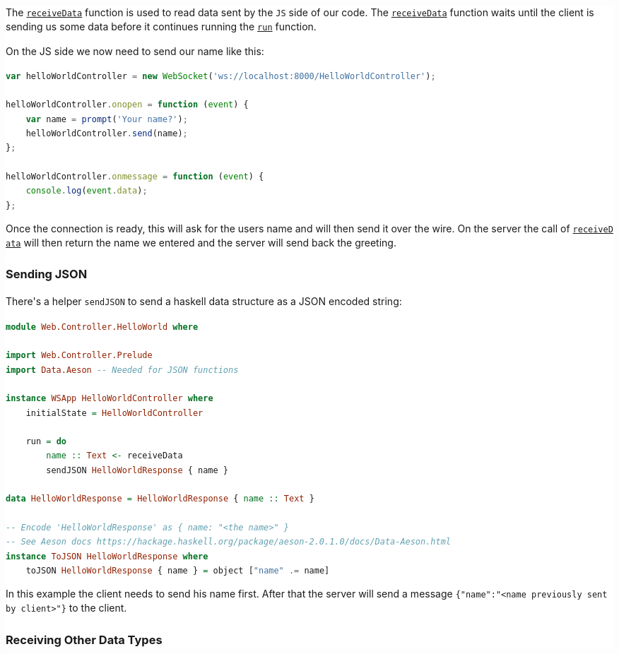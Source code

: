 The [`receiveData`](https://ihp.digitallyinduced.com/api-docs/IHP-WebSocket.html#v:receiveData) function is used to read data sent by the `JS` side of our code. The [`receiveData`](https://ihp.digitallyinduced.com/api-docs/IHP-WebSocket.html#v:receiveData) function waits until the client is sending us some data before it continues running the [`run`](https://ihp.digitallyinduced.com/api-docs/IHP-WebSocket.html#v:run) function.

On the JS side we now need to send our name like this:

```javascript
var helloWorldController = new WebSocket('ws://localhost:8000/HelloWorldController');

helloWorldController.onopen = function (event) {
    var name = prompt('Your name?');
    helloWorldController.send(name);
};

helloWorldController.onmessage = function (event) {
    console.log(event.data);
};
```

Once the connection is ready, this will ask for the users name and will then send it over the wire. On the server the call of [`receiveData`](https://ihp.digitallyinduced.com/api-docs/IHP-WebSocket.html#v:receiveData) will then return the name we entered and the server will send back the greeting.

### Sending JSON

There's a helper `sendJSON` to send a haskell data structure as a JSON encoded string:

```haskell
module Web.Controller.HelloWorld where

import Web.Controller.Prelude
import Data.Aeson -- Needed for JSON functions

instance WSApp HelloWorldController where
    initialState = HelloWorldController

    run = do
        name :: Text <- receiveData
        sendJSON HelloWorldResponse { name }

data HelloWorldResponse = HelloWorldResponse { name :: Text }

-- Encode 'HelloWorldResponse' as { name: "<the name>" }
-- See Aeson docs https://hackage.haskell.org/package/aeson-2.0.1.0/docs/Data-Aeson.html
instance ToJSON HelloWorldResponse where
    toJSON HelloWorldResponse { name } = object ["name" .= name]
```

In this example the client needs to send his name first. After that the server will send a message `{"name":"<name previously sent by client>"}` to the client.

### Receiving Other Data Types
